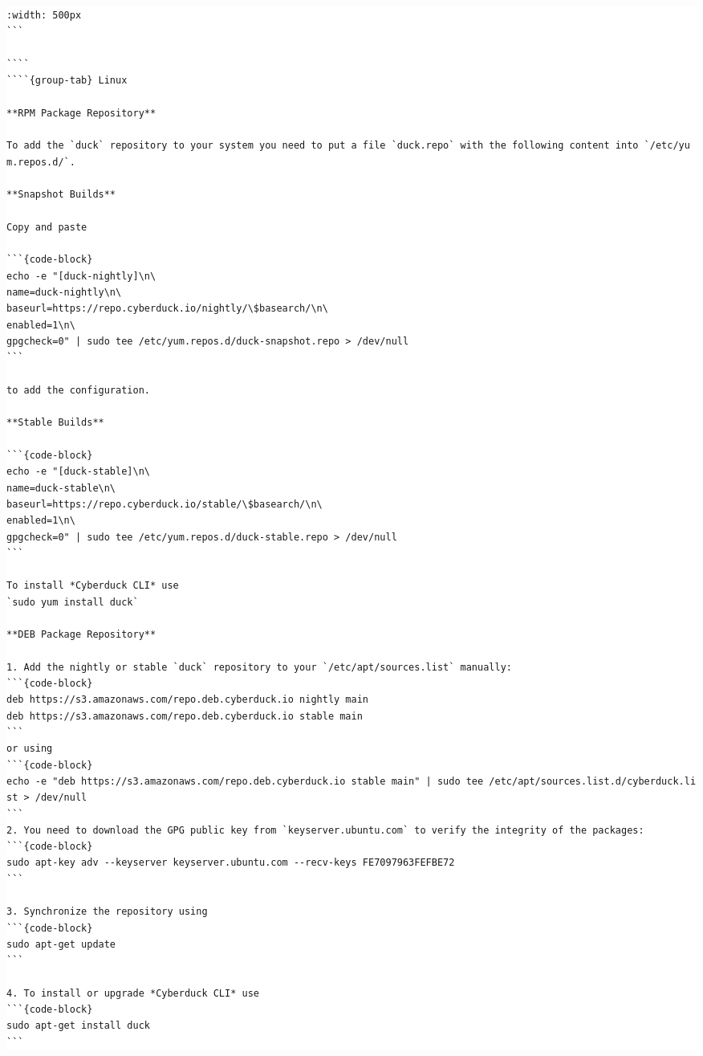 `````{tabs}
:width: 500px
```

````
````{group-tab} Linux

**RPM Package Repository**

To add the `duck` repository to your system you need to put a file `duck.repo` with the following content into `/etc/yum.repos.d/`.

**Snapshot Builds**

Copy and paste

```{code-block}
echo -e "[duck-nightly]\n\
name=duck-nightly\n\
baseurl=https://repo.cyberduck.io/nightly/\$basearch/\n\
enabled=1\n\
gpgcheck=0" | sudo tee /etc/yum.repos.d/duck-snapshot.repo > /dev/null
```

to add the configuration.

**Stable Builds**

```{code-block}
echo -e "[duck-stable]\n\
name=duck-stable\n\
baseurl=https://repo.cyberduck.io/stable/\$basearch/\n\
enabled=1\n\
gpgcheck=0" | sudo tee /etc/yum.repos.d/duck-stable.repo > /dev/null
```

To install *Cyberduck CLI* use 
`sudo yum install duck`

**DEB Package Repository**

1. Add the nightly or stable `duck` repository to your `/etc/apt/sources.list` manually:
```{code-block}
deb https://s3.amazonaws.com/repo.deb.cyberduck.io nightly main
deb https://s3.amazonaws.com/repo.deb.cyberduck.io stable main
```
or using 
```{code-block}
echo -e "deb https://s3.amazonaws.com/repo.deb.cyberduck.io stable main" | sudo tee /etc/apt/sources.list.d/cyberduck.list > /dev/null
```
2. You need to download the GPG public key from `keyserver.ubuntu.com` to verify the integrity of the packages:
```{code-block}
sudo apt-key adv --keyserver keyserver.ubuntu.com --recv-keys FE7097963FEFBE72
```

3. Synchronize the repository using 
```{code-block}
sudo apt-get update
```

4. To install or upgrade *Cyberduck CLI* use
```{code-block}
sudo apt-get install duck
```

`````